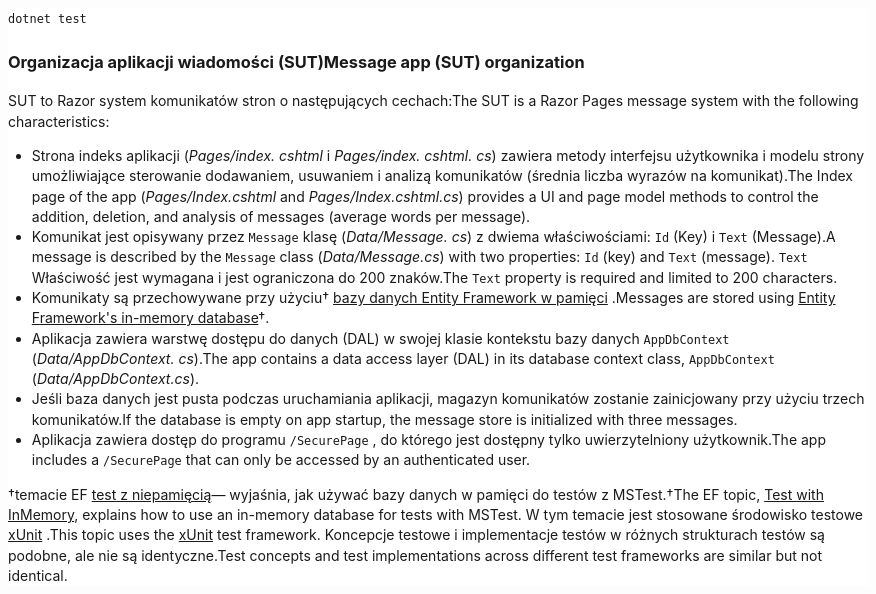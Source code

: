 ```console
dotnet test
```

### <a name="message-app-sut-organization"></a><span data-ttu-id="e4152-325">Organizacja aplikacji wiadomości (SUT)</span><span class="sxs-lookup"><span data-stu-id="e4152-325">Message app (SUT) organization</span></span>

<span data-ttu-id="e4152-326">SUT to Razor system komunikatów stron o następujących cechach:</span><span class="sxs-lookup"><span data-stu-id="e4152-326">The SUT is a Razor Pages message system with the following characteristics:</span></span>

* <span data-ttu-id="e4152-327">Strona indeks aplikacji (*Pages/index. cshtml* i *Pages/index. cshtml. cs*) zawiera metody interfejsu użytkownika i modelu strony umożliwiające sterowanie dodawaniem, usuwaniem i analizą komunikatów (średnia liczba wyrazów na komunikat).</span><span class="sxs-lookup"><span data-stu-id="e4152-327">The Index page of the app (*Pages/Index.cshtml* and *Pages/Index.cshtml.cs*) provides a UI and page model methods to control the addition, deletion, and analysis of messages (average words per message).</span></span>
* <span data-ttu-id="e4152-328">Komunikat jest opisywany przez `Message` klasę (*Data/Message. cs*) z dwiema właściwościami: `Id` (Key) i `Text` (Message).</span><span class="sxs-lookup"><span data-stu-id="e4152-328">A message is described by the `Message` class (*Data/Message.cs*) with two properties: `Id` (key) and `Text` (message).</span></span> <span data-ttu-id="e4152-329">`Text`Właściwość jest wymagana i jest ograniczona do 200 znaków.</span><span class="sxs-lookup"><span data-stu-id="e4152-329">The `Text` property is required and limited to 200 characters.</span></span>
* <span data-ttu-id="e4152-330">Komunikaty są przechowywane przy użyciu&#8224; [bazy danych Entity Framework w pamięci](/ef/core/providers/in-memory/) .</span><span class="sxs-lookup"><span data-stu-id="e4152-330">Messages are stored using [Entity Framework's in-memory database](/ef/core/providers/in-memory/)&#8224;.</span></span>
* <span data-ttu-id="e4152-331">Aplikacja zawiera warstwę dostępu do danych (DAL) w swojej klasie kontekstu bazy danych `AppDbContext` (*Data/AppDbContext. cs*).</span><span class="sxs-lookup"><span data-stu-id="e4152-331">The app contains a data access layer (DAL) in its database context class, `AppDbContext` (*Data/AppDbContext.cs*).</span></span>
* <span data-ttu-id="e4152-332">Jeśli baza danych jest pusta podczas uruchamiania aplikacji, magazyn komunikatów zostanie zainicjowany przy użyciu trzech komunikatów.</span><span class="sxs-lookup"><span data-stu-id="e4152-332">If the database is empty on app startup, the message store is initialized with three messages.</span></span>
* <span data-ttu-id="e4152-333">Aplikacja zawiera dostęp do programu `/SecurePage` , do którego jest dostępny tylko uwierzytelniony użytkownik.</span><span class="sxs-lookup"><span data-stu-id="e4152-333">The app includes a `/SecurePage` that can only be accessed by an authenticated user.</span></span>

<span data-ttu-id="e4152-334">&#8224;temacie EF [test z niepamięcią](/ef/core/miscellaneous/testing/in-memory)— wyjaśnia, jak używać bazy danych w pamięci do testów z MSTest.</span><span class="sxs-lookup"><span data-stu-id="e4152-334">&#8224;The EF topic, [Test with InMemory](/ef/core/miscellaneous/testing/in-memory), explains how to use an in-memory database for tests with MSTest.</span></span> <span data-ttu-id="e4152-335">W tym temacie jest stosowane środowisko testowe [xUnit](https://xunit.github.io/) .</span><span class="sxs-lookup"><span data-stu-id="e4152-335">This topic uses the [xUnit](https://xunit.github.io/) test framework.</span></span> <span data-ttu-id="e4152-336">Koncepcje testowe i implementacje testów w różnych strukturach testów są podobne, ale nie są identyczne.</span><span class="sxs-lookup"><span data-stu-id="e4152-336">Test concepts and test implementations across different test frameworks are similar but not identical.</span></span>
